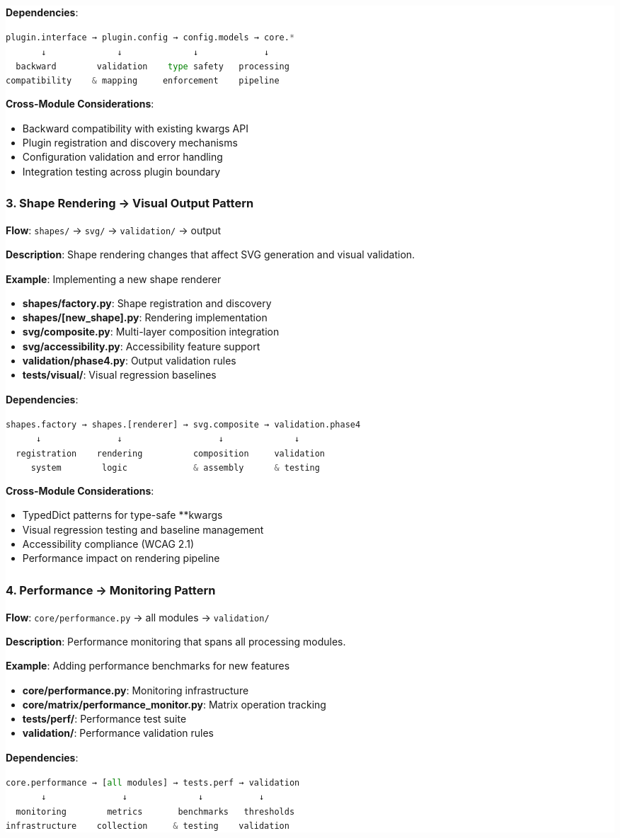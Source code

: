 **Dependencies**:
```python
plugin.interface → plugin.config → config.models → core.*
       ↓              ↓              ↓             ↓
  backward        validation    type safety   processing
compatibility    & mapping     enforcement    pipeline
```

**Cross-Module Considerations**:
- Backward compatibility with existing kwargs API
- Plugin registration and discovery mechanisms
- Configuration validation and error handling
- Integration testing across plugin boundary

### 3. Shape Rendering → Visual Output Pattern

**Flow**: `shapes/` → `svg/` → `validation/` → output

**Description**: Shape rendering changes that affect SVG generation and visual validation.

**Example**: Implementing a new shape renderer
- **shapes/factory.py**: Shape registration and discovery
- **shapes/[new_shape].py**: Rendering implementation
- **svg/composite.py**: Multi-layer composition integration
- **svg/accessibility.py**: Accessibility feature support
- **validation/phase4.py**: Output validation rules
- **tests/visual/**: Visual regression baselines

**Dependencies**:
```python
shapes.factory → shapes.[renderer] → svg.composite → validation.phase4
      ↓               ↓                   ↓              ↓
  registration    rendering          composition     validation
     system        logic             & assembly      & testing
```

**Cross-Module Considerations**:
- TypedDict patterns for type-safe **kwargs
- Visual regression testing and baseline management
- Accessibility compliance (WCAG 2.1)
- Performance impact on rendering pipeline

### 4. Performance → Monitoring Pattern

**Flow**: `core/performance.py` → all modules → `validation/`

**Description**: Performance monitoring that spans all processing modules.

**Example**: Adding performance benchmarks for new features
- **core/performance.py**: Monitoring infrastructure
- **core/matrix/performance_monitor.py**: Matrix operation tracking
- **tests/perf/**: Performance test suite
- **validation/**: Performance validation rules

**Dependencies**:
```python
core.performance → [all modules] → tests.perf → validation
       ↓               ↓              ↓           ↓
  monitoring        metrics       benchmarks   thresholds
infrastructure    collection     & testing    validation
```
